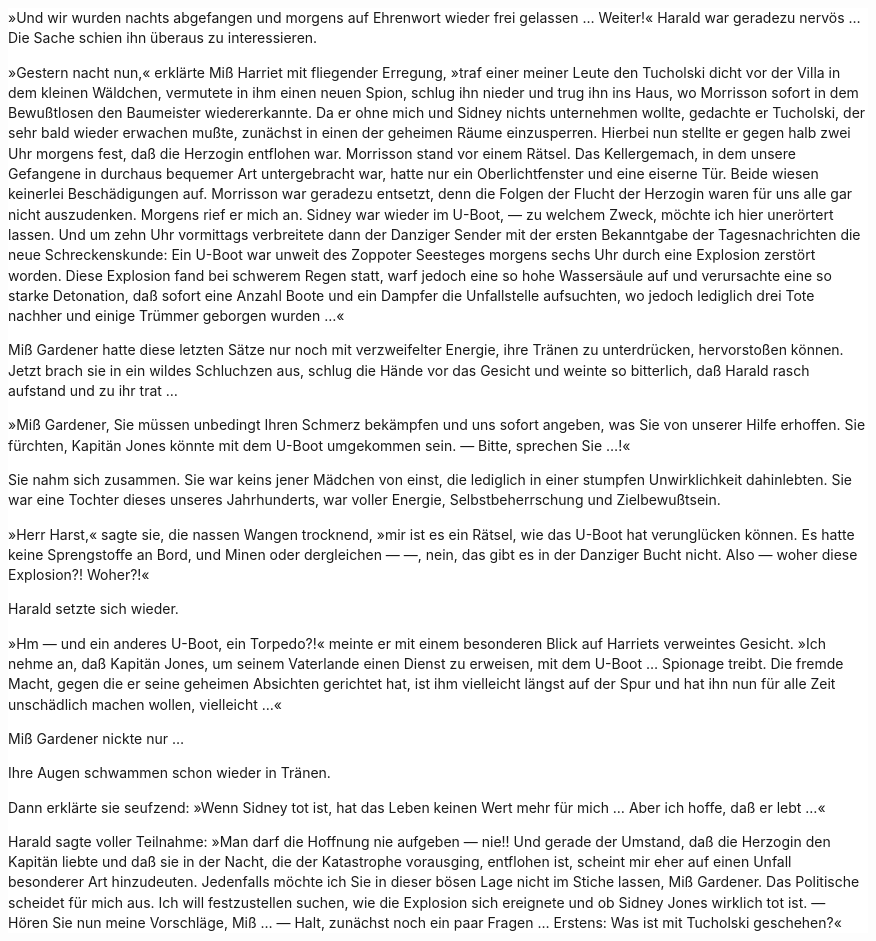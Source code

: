 »Und wir wurden nachts abgefangen und morgens auf Ehrenwort wieder frei gelassen … Weiter!« Harald war geradezu nervös … Die Sache schien ihn überaus zu interessieren.

»Gestern nacht nun,« erklärte Miß Harriet mit fliegender Erregung, »traf einer meiner Leute den Tucholski dicht vor der Villa in dem kleinen Wäldchen, vermutete in ihm einen neuen Spion, schlug ihn nieder und trug ihn ins Haus, wo Morrisson sofort in dem Bewußtlosen den Baumeister wiedererkannte. Da er ohne mich und Sidney nichts unternehmen wollte, gedachte er Tucholski, der sehr bald wieder erwachen mußte, zunächst in einen der geheimen Räume einzusperren. Hierbei nun stellte er gegen halb zwei Uhr morgens fest, daß die Herzogin entflohen war. Morrisson stand vor einem Rätsel. Das Kellergemach, in dem unsere Gefangene in durchaus bequemer Art untergebracht war, hatte nur ein Oberlichtfenster und eine eiserne Tür. Beide wiesen keinerlei Beschädigungen auf. Morrisson war geradezu entsetzt, denn die Folgen der Flucht der Herzogin waren für uns alle gar nicht auszudenken. Morgens rief er mich an. Sidney war wieder im U-Boot, — zu welchem Zweck, möchte ich hier unerörtert lassen. Und um zehn Uhr vormittags verbreitete dann der Danziger Sender mit der ersten Bekanntgabe der Tagesnachrichten die neue Schreckenskunde: Ein U-Boot war unweit des Zoppoter Seesteges morgens sechs Uhr durch eine Explosion zerstört worden. Diese Explosion fand bei schwerem Regen statt, warf jedoch eine so hohe Wassersäule auf und verursachte eine so starke Detonation, daß sofort eine Anzahl Boote und ein Dampfer die Unfallstelle aufsuchten, wo jedoch lediglich drei Tote nachher und einige Trümmer geborgen wurden …«

Miß Gardener hatte diese letzten Sätze nur noch mit verzweifelter Energie, ihre Tränen zu unterdrücken, hervorstoßen können. Jetzt brach sie in ein wildes Schluchzen aus, schlug die Hände vor das Gesicht und weinte so bitterlich, daß Harald rasch aufstand und zu ihr trat …

»Miß Gardener, Sie müssen unbedingt Ihren Schmerz bekämpfen und uns sofort angeben, was Sie von unserer Hilfe erhoffen. Sie fürchten, Kapitän Jones könnte mit dem U-Boot umgekommen sein. — Bitte, sprechen Sie …!«

Sie nahm sich zusammen. Sie war keins jener Mädchen von einst, die lediglich in einer stumpfen Unwirklichkeit dahinlebten. Sie war eine Tochter dieses unseres Jahrhunderts, war voller Energie, Selbstbeherrschung und Zielbewußtsein.

»Herr Harst,« sagte sie, die nassen Wangen trocknend, »mir ist es ein Rätsel, wie das U-Boot hat verunglücken können. Es hatte keine Sprengstoffe an Bord, und Minen oder dergleichen — —, nein, das gibt es in der Danziger Bucht nicht. Also — woher diese Explosion?! Woher?!«

Harald setzte sich wieder.

»Hm — und ein anderes U-Boot, ein Torpedo?!« meinte er mit einem besonderen Blick auf Harriets verweintes Gesicht. »Ich nehme an, daß Kapitän Jones, um seinem Vaterlande einen Dienst zu erweisen, mit dem U-Boot … Spionage treibt. Die fremde Macht, gegen die er seine geheimen Absichten gerichtet hat, ist ihm vielleicht längst auf der Spur und hat ihn nun für alle Zeit unschädlich machen wollen, vielleicht …«

Miß Gardener nickte nur …

Ihre Augen schwammen schon wieder in Tränen.

Dann erklärte sie seufzend: »Wenn Sidney tot ist, hat das Leben keinen Wert mehr für mich … Aber ich hoffe, daß er lebt …«

Harald sagte voller Teilnahme: »Man darf die Hoffnung nie aufgeben — nie!! Und gerade der Umstand, daß die Herzogin den Kapitän liebte und daß sie in der Nacht, die der Katastrophe vorausging, entflohen ist, scheint mir eher auf einen Unfall besonderer Art hinzudeuten. Jedenfalls möchte ich Sie in dieser bösen Lage nicht im Stiche lassen, Miß Gardener. Das Politische scheidet für mich aus. Ich will festzustellen suchen, wie die Explosion sich ereignete und ob Sidney Jones wirklich tot ist. — Hören Sie nun meine Vorschläge, Miß … — Halt, zunächst noch ein paar Fragen … Erstens: Was ist mit Tucholski geschehen?«
